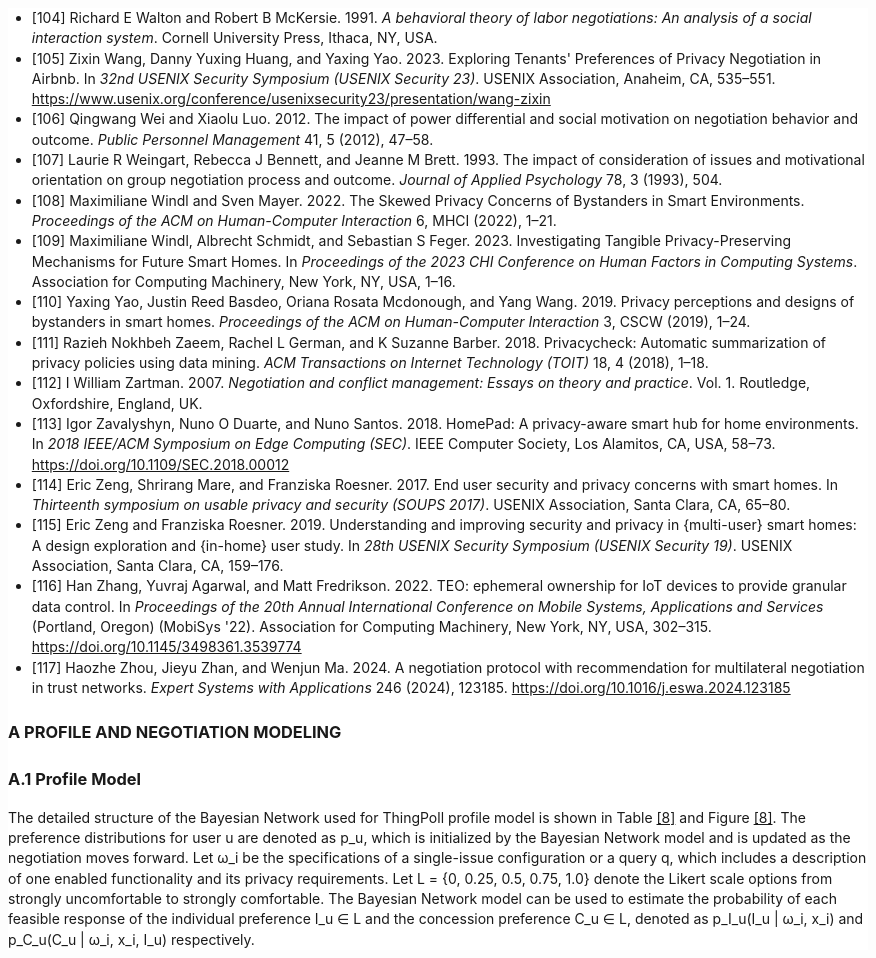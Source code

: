 * <a id="ref-104"></a>[104] Richard E Walton and Robert B McKersie. 1991. *A behavioral theory of labor negotiations: An analysis of a social interaction system*. Cornell University Press, Ithaca, NY, USA.
* <a id="ref-105"></a>[105] Zixin Wang, Danny Yuxing Huang, and Yaxing Yao. 2023. Exploring Tenants' Preferences of Privacy Negotiation in Airbnb. In *32nd USENIX Security Symposium (USENIX Security 23)*. USENIX Association, Anaheim, CA, 535–551. <https://www.usenix.org/conference/usenixsecurity23/presentation/wang-zixin>
* <a id="ref-106"></a>[106] Qingwang Wei and Xiaolu Luo. 2012. The impact of power differential and social motivation on negotiation behavior and outcome. *Public Personnel Management* 41, 5 (2012), 47–58.
* <a id="ref-107"></a>[107] Laurie R Weingart, Rebecca J Bennett, and Jeanne M Brett. 1993. The impact of consideration of issues and motivational orientation on group negotiation process and outcome. *Journal of Applied Psychology* 78, 3 (1993), 504.
* <a id="ref-108"></a>[108] Maximiliane Windl and Sven Mayer. 2022. The Skewed Privacy Concerns of Bystanders in Smart Environments. *Proceedings of the ACM on Human-Computer Interaction* 6, MHCI (2022), 1–21.
* <a id="ref-109"></a>[109] Maximiliane Windl, Albrecht Schmidt, and Sebastian S Feger. 2023. Investigating Tangible Privacy-Preserving Mechanisms for Future Smart Homes. In *Proceedings of the 2023 CHI Conference on Human Factors in Computing Systems*. Association for Computing Machinery, New York, NY, USA, 1–16.
* <a id="ref-110"></a>[110] Yaxing Yao, Justin Reed Basdeo, Oriana Rosata Mcdonough, and Yang Wang. 2019. Privacy perceptions and designs of bystanders in smart homes. *Proceedings of the ACM on Human-Computer Interaction* 3, CSCW (2019), 1–24.
* <a id="ref-111"></a>[111] Razieh Nokhbeh Zaeem, Rachel L German, and K Suzanne Barber. 2018. Privacycheck: Automatic summarization of privacy policies using data mining. *ACM Transactions on Internet Technology (TOIT)* 18, 4 (2018), 1–18.
* <a id="ref-112"></a>[112] I William Zartman. 2007. *Negotiation and conflict management: Essays on theory and practice*. Vol. 1. Routledge, Oxfordshire, England, UK.
* <a id="ref-113"></a>[113] Igor Zavalyshyn, Nuno O Duarte, and Nuno Santos. 2018. HomePad: A privacy-aware smart hub for home environments. In *2018 IEEE/ACM Symposium on Edge Computing (SEC)*. IEEE Computer Society, Los Alamitos, CA, USA, 58–73. <https://doi.org/10.1109/SEC.2018.00012>
* <a id="ref-114"></a>[114] Eric Zeng, Shrirang Mare, and Franziska Roesner. 2017. End user security and privacy concerns with smart homes. In *Thirteenth symposium on usable privacy and security (SOUPS 2017)*. USENIX Association, Santa Clara, CA, 65–80.
* <a id="ref-115"></a>[115] Eric Zeng and Franziska Roesner. 2019. Understanding and improving security and privacy in {multi-user} smart homes: A design exploration and {in-home} user study. In *28th USENIX Security Symposium (USENIX Security 19)*. USENIX Association, Santa Clara, CA, 159–176.
* <a id="ref-116"></a>[116] Han Zhang, Yuvraj Agarwal, and Matt Fredrikson. 2022. TEO: ephemeral ownership for IoT devices to provide granular data control. In *Proceedings of the 20th Annual International Conference on Mobile Systems, Applications and Services* (Portland, Oregon) (MobiSys '22). Association for Computing Machinery, New York, NY, USA, 302–315. <https://doi.org/10.1145/3498361.3539774>
* <a id="ref-117"></a>[117] Haozhe Zhou, Jieyu Zhan, and Wenjun Ma. 2024. A negotiation protocol with recommendation for multilateral negotiation in trust networks. *Expert Systems with Applications* 246 (2024), 123185. <https://doi.org/10.1016/j.eswa.2024.123185>

### A PROFILE AND NEGOTIATION MODELING

### A.1 Profile Model

The detailed structure of the Bayesian Network used for ThingPoll profile model is shown in Table [[8]](#ref-8) and Figure [[8]](#ref-8). The preference distributions for user u are denoted as p_u, which is initialized by the Bayesian Network model and is updated as the negotiation moves forward. Let ω_i be the specifications of a single-issue configuration or a query q, which includes a description of one enabled functionality and its privacy requirements. Let L = {0, 0.25, 0.5, 0.75, 1.0} denote the Likert scale options from strongly uncomfortable to strongly comfortable. The Bayesian Network model can be used to estimate the probability of each feasible response of the individual preference I_u ∈ L and the concession preference C_u ∈ L, denoted as p_I_u(I_u | ω_i, x_i) and p_C_u(C_u | ω_i, x_i, I_u) respectively.
